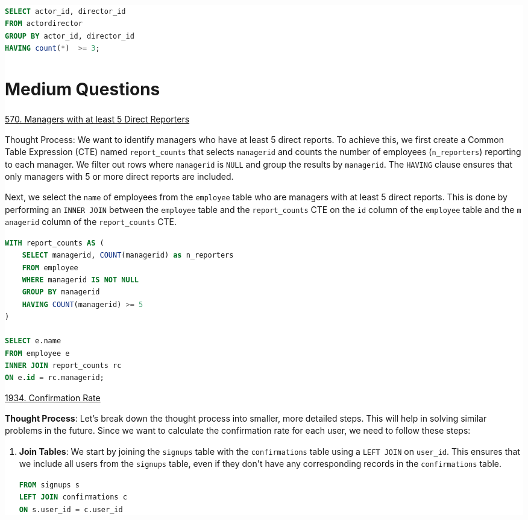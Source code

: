 ```sql
SELECT actor_id, director_id
FROM actordirector
GROUP BY actor_id, director_id
HAVING count(*)  >= 3;
```





# Medium Questions

[570. Managers with at least 5 Direct Reporters](https://leetcode.com/problems/managers-with-at-least-5-direct-reports/?envType=study-plan-v2&envId=top-sql-50)

Thought Process: We want to identify managers who have at least 5 direct reports. To achieve this, we first create a Common Table Expression (CTE) named `report_counts` that selects `managerid` and counts the number of employees (`n_reporters`) reporting to each manager. We filter out rows where `managerid` is `NULL` and group the results by `managerid`. The `HAVING` clause ensures that only managers with 5 or more direct reports are included.

Next, we select the `name` of employees from the `employee` table who are managers with at least 5 direct reports. This is done by performing an `INNER JOIN` between the `employee` table and the `report_counts` CTE on the `id` column of the `employee` table and the `managerid` column of the `report_counts` CTE.

```sql
WITH report_counts AS (
    SELECT managerid, COUNT(managerid) as n_reporters
    FROM employee
    WHERE managerid IS NOT NULL
    GROUP BY managerid
    HAVING COUNT(managerid) >= 5
)

SELECT e.name
FROM employee e
INNER JOIN report_counts rc 
ON e.id = rc.managerid;  
```

[1934. Confirmation Rate](https://leetcode.com/problems/confirmation-rate/?envType=study-plan-v2&envId=top-sql-50)


**Thought Process**: Let’s break down the thought process into smaller, more detailed steps. This will help in solving similar problems in the future. Since we want to calculate the confirmation rate for each user, we need to follow these steps:

1. **Join Tables**: We start by joining the `signups` table with the `confirmations` table using a `LEFT JOIN` on `user_id`. This ensures that we include all users from the `signups` table, even if they don't have any corresponding records in the `confirmations` table.

    ```sql
    FROM signups s 
    LEFT JOIN confirmations c
    ON s.user_id = c.user_id
    ```
